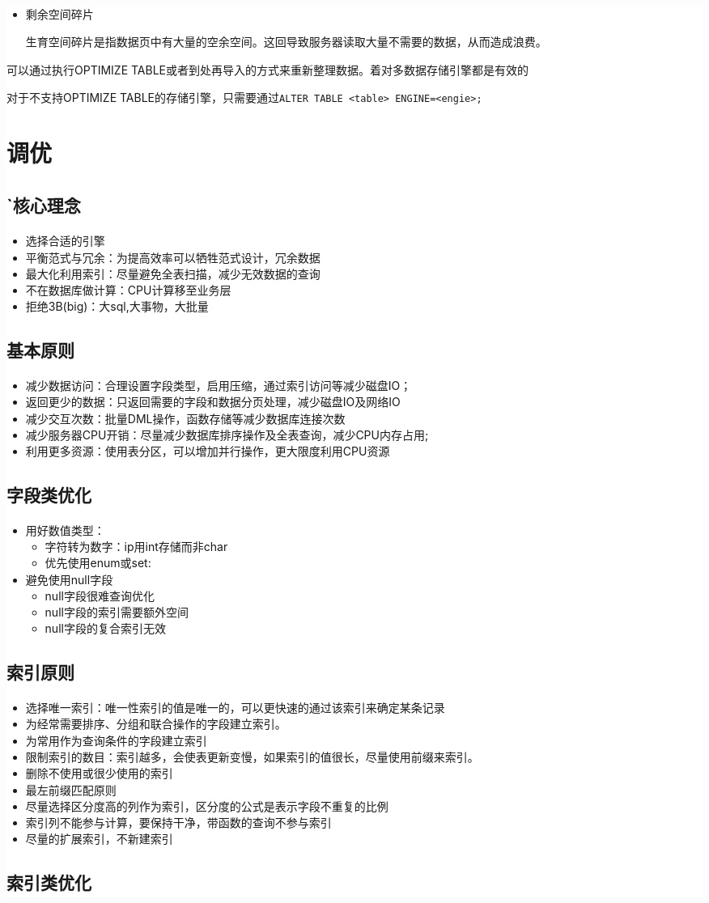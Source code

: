 - 剩余空间碎片

  生育空间碎片是指数据页中有大量的空余空间。这回导致服务器读取大量不需要的数据，从而造成浪费。

可以通过执行OPTIMIZE TABLE或者到处再导入的方式来重新整理数据。着对多数据存储引擎都是有效的

对于不支持OPTIMIZE TABLE的存储引擎，只需要通过`ALTER TABLE <table> ENGINE=<engie>;`

# 调优

## `核心理念

- 选择合适的引擎
- 平衡范式与冗余：为提高效率可以牺牲范式设计，冗余数据
- 最大化利用索引：尽量避免全表扫描，减少无效数据的查询
- 不在数据库做计算：CPU计算移至业务层
- 拒绝3B(big)：大sql,大事物，大批量

## 基本原则

- 减少数据访问：合理设置字段类型，启用压缩，通过索引访问等减少磁盘IO；
- 返回更少的数据：只返回需要的字段和数据分页处理，减少磁盘IO及网络IO
- 减少交互次数：批量DML操作，函数存储等减少数据库连接次数
- 减少服务器CPU开销：尽量减少数据库排序操作及全表查询，减少CPU内存占用;
- 利用更多资源：使用表分区，可以增加并行操作，更大限度利用CPU资源

## 字段类优化

- 用好数值类型：
  - 字符转为数字：ip用int存储而非char
  - 优先使用enum或set:
- 避免使用null字段
  - null字段很难查询优化
  - null字段的索引需要额外空间
  - null字段的复合索引无效

## 索引原则

- 选择唯一索引：唯一性索引的值是唯一的，可以更快速的通过该索引来确定某条记录
- 为经常需要排序、分组和联合操作的字段建立索引。
- 为常用作为查询条件的字段建立索引
- 限制索引的数目：索引越多，会使表更新变慢，如果索引的值很长，尽量使用前缀来索引。
- 删除不使用或很少使用的索引
- 最左前缀匹配原则
- 尽量选择区分度高的列作为索引，区分度的公式是表示字段不重复的比例
- 索引列不能参与计算，要保持干净，带函数的查询不参与索引
- 尽量的扩展索引，不新建索引

## 索引类优化
